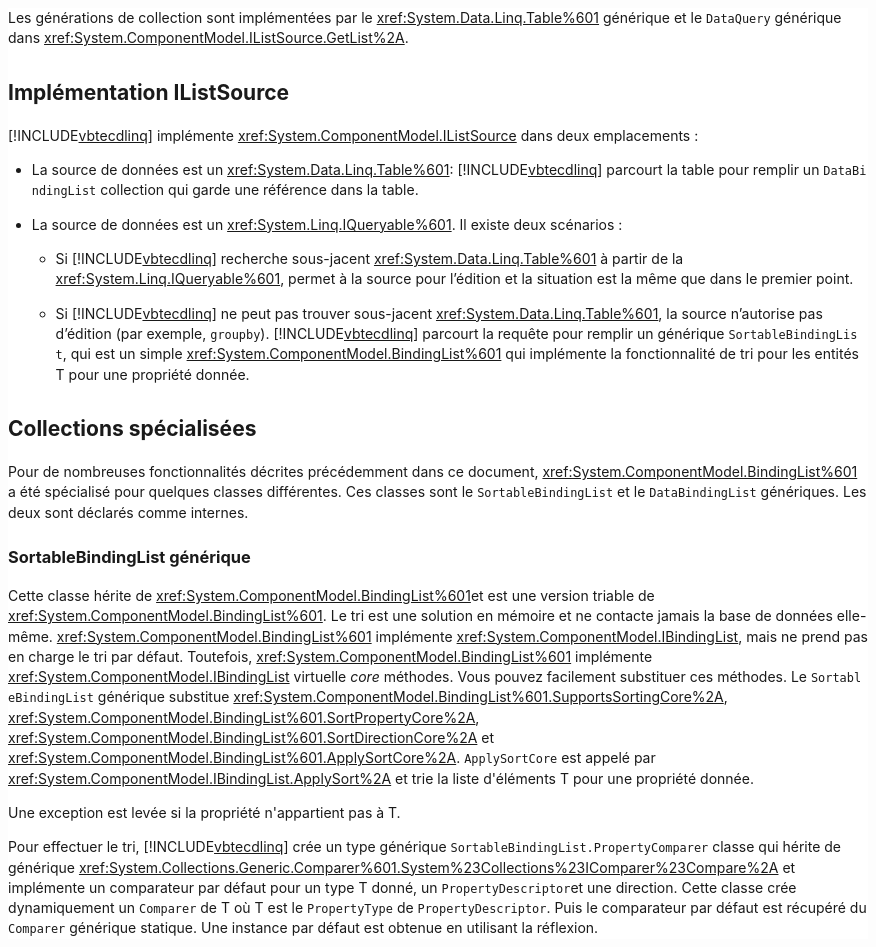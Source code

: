  Les générations de collection sont implémentées par le <xref:System.Data.Linq.Table%601> générique et le `DataQuery` générique dans <xref:System.ComponentModel.IListSource.GetList%2A>.  
  
## <a name="ilistsource-implementation"></a>Implémentation IListSource  
 [!INCLUDE[vbtecdlinq](../../../../../../includes/vbtecdlinq-md.md)] implémente <xref:System.ComponentModel.IListSource> dans deux emplacements :  
  
-   La source de données est un <xref:System.Data.Linq.Table%601>: [!INCLUDE[vbtecdlinq](../../../../../../includes/vbtecdlinq-md.md)] parcourt la table pour remplir un `DataBindingList` collection qui garde une référence dans la table.  
  
-   La source de données est un <xref:System.Linq.IQueryable%601>. Il existe deux scénarios :  
  
    -   Si [!INCLUDE[vbtecdlinq](../../../../../../includes/vbtecdlinq-md.md)] recherche sous-jacent <xref:System.Data.Linq.Table%601> à partir de la <xref:System.Linq.IQueryable%601>, permet à la source pour l’édition et la situation est la même que dans le premier point.  
  
    -   Si [!INCLUDE[vbtecdlinq](../../../../../../includes/vbtecdlinq-md.md)] ne peut pas trouver sous-jacent <xref:System.Data.Linq.Table%601>, la source n’autorise pas d’édition (par exemple, `groupby`). [!INCLUDE[vbtecdlinq](../../../../../../includes/vbtecdlinq-md.md)] parcourt la requête pour remplir un générique `SortableBindingList`, qui est un simple <xref:System.ComponentModel.BindingList%601> qui implémente la fonctionnalité de tri pour les entités T pour une propriété donnée.  
  
## <a name="specialized-collections"></a>Collections spécialisées  
 Pour de nombreuses fonctionnalités décrites précédemment dans ce document, <xref:System.ComponentModel.BindingList%601> a été spécialisé pour quelques classes différentes. Ces classes sont le `SortableBindingList` et le `DataBindingList` génériques. Les deux sont déclarés comme internes.  
  
### <a name="generic-sortablebindinglist"></a>SortableBindingList générique  
 Cette classe hérite de <xref:System.ComponentModel.BindingList%601>et est une version triable de <xref:System.ComponentModel.BindingList%601>. Le tri est une solution en mémoire et ne contacte jamais la base de données elle-même. <xref:System.ComponentModel.BindingList%601> implémente <xref:System.ComponentModel.IBindingList>, mais ne prend pas en charge le tri par défaut. Toutefois, <xref:System.ComponentModel.BindingList%601> implémente <xref:System.ComponentModel.IBindingList> virtuelle *core* méthodes. Vous pouvez facilement substituer ces méthodes. Le `SortableBindingList` générique substitue <xref:System.ComponentModel.BindingList%601.SupportsSortingCore%2A>, <xref:System.ComponentModel.BindingList%601.SortPropertyCore%2A>, <xref:System.ComponentModel.BindingList%601.SortDirectionCore%2A> et <xref:System.ComponentModel.BindingList%601.ApplySortCore%2A>. `ApplySortCore` est appelé par <xref:System.ComponentModel.IBindingList.ApplySort%2A> et trie la liste d'éléments T pour une propriété donnée.  
  
 Une exception est levée si la propriété n'appartient pas à T.  
  
 Pour effectuer le tri, [!INCLUDE[vbtecdlinq](../../../../../../includes/vbtecdlinq-md.md)] crée un type générique `SortableBindingList.PropertyComparer` classe qui hérite de générique <xref:System.Collections.Generic.Comparer%601.System%23Collections%23IComparer%23Compare%2A> et implémente un comparateur par défaut pour un type T donné, un `PropertyDescriptor`et une direction. Cette classe crée dynamiquement un `Comparer` de T où T est le `PropertyType` de `PropertyDescriptor`. Puis le comparateur par défaut est récupéré du `Comparer` générique statique. Une instance par défaut est obtenue en utilisant la réflexion.  
  